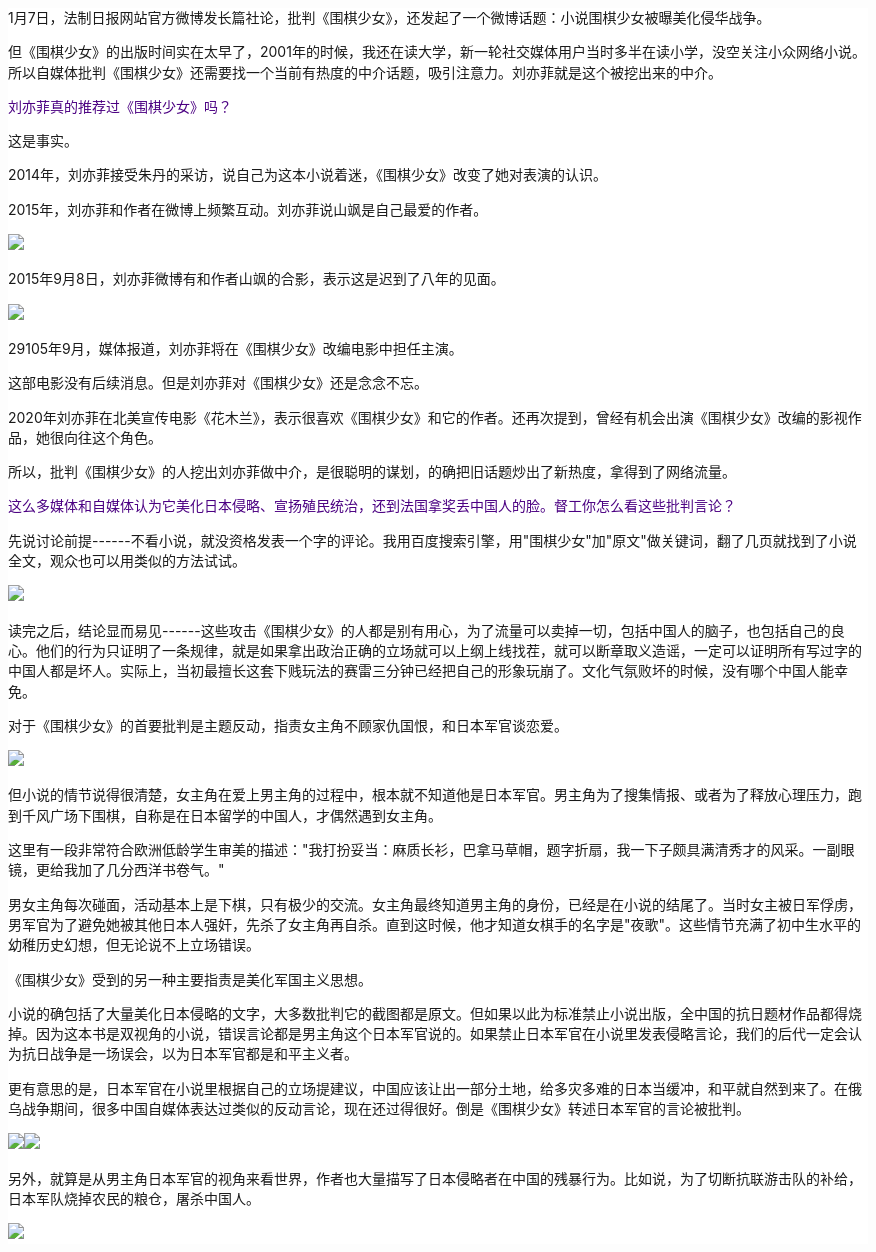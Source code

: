 1月7日，法制日报网站官方微博发长篇社论，批判《围棋少女》，还发起了一个微博话题：小说围棋少女被曝美化侵华战争。

但《围棋少女》的出版时间实在太早了，2001年的时候，我还在读大学，新一轮社交媒体用户当时多半在读小学，没空关注小众网络小说。所以自媒体批判《围棋少女》还需要找一个当前有热度的中介话题，吸引注意力。刘亦菲就是这个被挖出来的中介。

<font color="indigo">刘亦菲真的推荐过《围棋少女》吗？</font>

这是事实。

2014年，刘亦菲接受朱丹的采访，说自己为这本小说着迷，《围棋少女》改变了她对表演的认识。

2015年，刘亦菲和作者在微博上频繁互动。刘亦菲说山飒是自己最爱的作者。

![](https://img.bedtime.news/2023/02/07/63e2630a2e3a9.png)

2015年9月8日，刘亦菲微博有和作者山飒的合影，表示这是迟到了八年的见面。

![](https://img.bedtime.news/2023/02/07/63e2630cb4782.png)

29105年9月，媒体报道，刘亦菲将在《围棋少女》改编电影中担任主演。

这部电影没有后续消息。但是刘亦菲对《围棋少女》还是念念不忘。

2020年刘亦菲在北美宣传电影《花木兰》，表示很喜欢《围棋少女》和它的作者。还再次提到，曾经有机会出演《围棋少女》改编的影视作品，她很向往这个角色。

所以，批判《围棋少女》的人挖出刘亦菲做中介，是很聪明的谋划，的确把旧话题炒出了新热度，拿得到了网络流量。

<font color="indigo">这么多媒体和自媒体认为它美化日本侵略、宣扬殖民统治，还到法国拿奖丢中国人的脸。督工你怎么看这些批判言论？</font>

先说讨论前提------不看小说，就没资格发表一个字的评论。我用百度搜索引擎，用"围棋少女"加"原文"做关键词，翻了几页就找到了小说全文，观众也可以用类似的方法试试。

![](https://img.bedtime.news/2023/02/07/63e26310ad578.png)

读完之后，结论显而易见------这些攻击《围棋少女》的人都是别有用心，为了流量可以卖掉一切，包括中国人的脑子，也包括自己的良心。他们的行为只证明了一条规律，就是如果拿出政治正确的立场就可以上纲上线找茬，就可以断章取义造谣，一定可以证明所有写过字的中国人都是坏人。实际上，当初最擅长这套下贱玩法的赛雷三分钟已经把自己的形象玩崩了。文化气氛败坏的时候，没有哪个中国人能幸免。

对于《围棋少女》的首要批判是主题反动，指责女主角不顾家仇国恨，和日本军官谈恋爱。

![](https://img.bedtime.news/2023/02/07/63e263143a0b4.png)

但小说的情节说得很清楚，女主角在爱上男主角的过程中，根本就不知道他是日本军官。男主角为了搜集情报、或者为了释放心理压力，跑到千风广场下围棋，自称是在日本留学的中国人，才偶然遇到女主角。

这里有一段非常符合欧洲低龄学生审美的描述："我打扮妥当：麻质长衫，巴拿马草帽，题字折扇，我一下子颇具满清秀才的风采。一副眼镜，更给我加了几分西洋书卷气。"

男女主角每次碰面，活动基本上是下棋，只有极少的交流。女主角最终知道男主角的身份，已经是在小说的结尾了。当时女主被日军俘虏，男军官为了避免她被其他日本人强奸，先杀了女主角再自杀。直到这时候，他才知道女棋手的名字是"夜歌"。这些情节充满了初中生水平的幼稚历史幻想，但无论说不上立场错误。

《围棋少女》受到的另一种主要指责是美化军国主义思想。

小说的确包括了大量美化日本侵略的文字，大多数批判它的截图都是原文。但如果以此为标准禁止小说出版，全中国的抗日题材作品都得烧掉。因为这本书是双视角的小说，错误言论都是男主角这个日本军官说的。如果禁止日本军官在小说里发表侵略言论，我们的后代一定会认为抗日战争是一场误会，以为日本军官都是和平主义者。

更有意思的是，日本军官在小说里根据自己的立场提建议，中国应该让出一部分土地，给多灾多难的日本当缓冲，和平就自然到来了。在俄乌战争期间，很多中国自媒体表达过类似的反动言论，现在还过得很好。倒是《围棋少女》转述日本军官的言论被批判。

![](https://img.bedtime.news/2023/02/07/63e263172cffd.png)![](https://img.bedtime.news/2023/02/07/63e2631a25884.png)

另外，就算是从男主角日本军官的视角来看世界，作者也大量描写了日本侵略者在中国的残暴行为。比如说，为了切断抗联游击队的补给，日本军队烧掉农民的粮仓，屠杀中国人。

![](https://img.bedtime.news/2023/02/07/63e2631c80e75.png)
